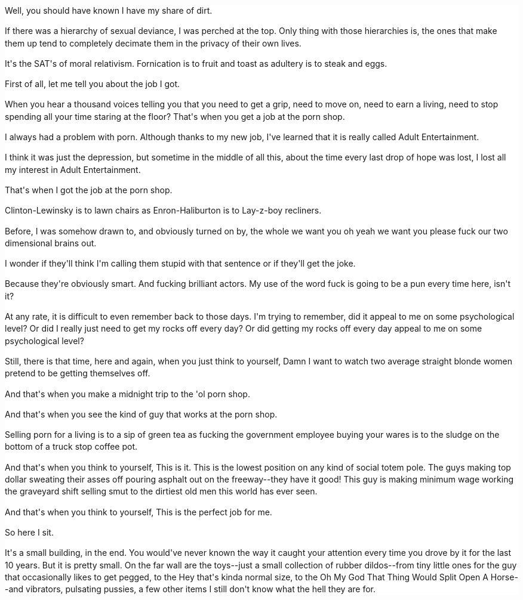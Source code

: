 



﻿Well, you should have known I have my share of dirt.

If there was a hierarchy of sexual deviance, I was perched at the top. Only thing with those hierarchies is, the ones that make them up tend to completely decimate them in the privacy of their own lives.

It's the SAT's of moral relativism. Fornication is to fruit and toast as adultery is to steak and eggs.

First of all, let me tell you about the job I got.

When you hear a thousand voices telling you that you need to get a grip, need to move on, need to earn a living, need to stop spending all your time staring at the floor? That's when you get a job at the porn shop.

I always had a problem with porn. Although thanks to my new job, I've learned that it is really called Adult Entertainment.

I think it was just the depression, but sometime in the middle of all this, about the time every last drop of hope was lost, I lost all my interest in Adult Entertainment.

That's when I got the job at the porn shop.

Clinton-Lewinsky is to lawn chairs as Enron-Haliburton is to Lay-z-boy recliners.

Before, I was somehow drawn to, and obviously turned on by, the whole we want you oh yeah we want you please fuck our two dimensional brains out.

I wonder if they'll think I'm calling them stupid with that sentence or if they'll get the joke.

Because they're obviously smart. And fucking brilliant actors. My use of the word fuck is going to be a pun every time here, isn't it?

At any rate, it is difficult to even remember back to those days. I'm trying to remember, did it appeal to me on some psychological level? Or did I really just need to get my rocks off every day? Or did getting my rocks off every day appeal to me on some psychological level?

Still, there is that time, here and again, when you just think to yourself, Damn I want to watch two average straight blonde women pretend to be getting themselves off.

And that's when you make a midnight trip to the 'ol porn shop.

And that's when you see the kind of guy that works at the porn shop.

Selling porn for a living is to a sip of green tea as fucking the government employee buying your wares is to the sludge on the bottom of a truck stop coffee pot.

And that's when you think to yourself, This is it. This is the lowest position on any kind of social totem pole. The guys making top dollar sweating their asses off pouring asphalt out on the freeway--they have it good! This guy is making minimum wage working the graveyard shift selling smut to the dirtiest old men this world has ever seen.

And that's when you think to yourself, This is the perfect job for me.

So here I sit. 

It's a small building, in the end. You would've never known the way it caught your attention every time you drove by it for the last 10 years. But it is pretty small. On the far wall are the toys--just a small collection of rubber dildos--from tiny little ones for the guy that occasionally likes to get pegged, to the Hey that's kinda normal size, to the Oh My God That Thing Would Split Open A Horse--and vibrators, pulsating pussies, a few other items I still don't know what the hell they are for.

